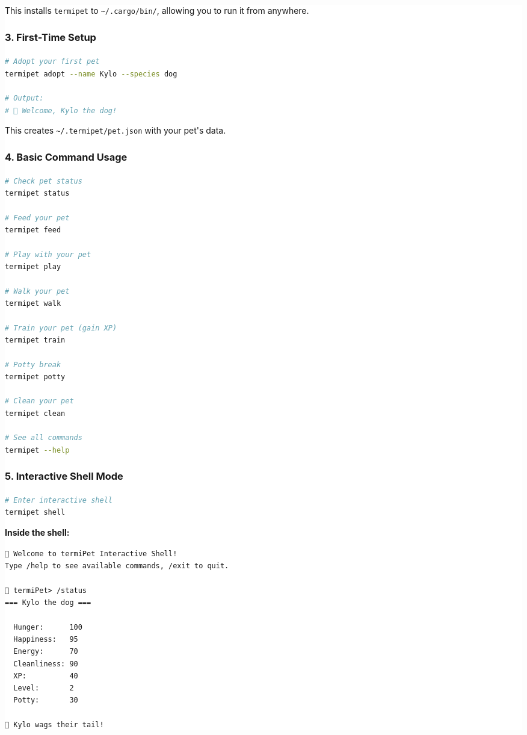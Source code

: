 This installs `termipet` to `~/.cargo/bin/`, allowing you to run it from anywhere.

### **3. First-Time Setup**

```bash
# Adopt your first pet
termipet adopt --name Kylo --species dog

# Output:
# 🐾 Welcome, Kylo the dog!
```

This creates `~/.termipet/pet.json` with your pet's data.

### **4. Basic Command Usage**

```bash
# Check pet status
termipet status

# Feed your pet
termipet feed

# Play with your pet
termipet play

# Walk your pet
termipet walk

# Train your pet (gain XP)
termipet train

# Potty break
termipet potty

# Clean your pet
termipet clean

# See all commands
termipet --help
```

### **5. Interactive Shell Mode**

```bash
# Enter interactive shell
termipet shell
```

**Inside the shell:**
```
🐾 Welcome to termiPet Interactive Shell!
Type /help to see available commands, /exit to quit.

🐾 termiPet> /status
=== Kylo the dog ===

  Hunger:      100
  Happiness:   95
  Energy:      70
  Cleanliness: 90
  XP:          40
  Level:       2
  Potty:       30

🐾 Kylo wags their tail!
```